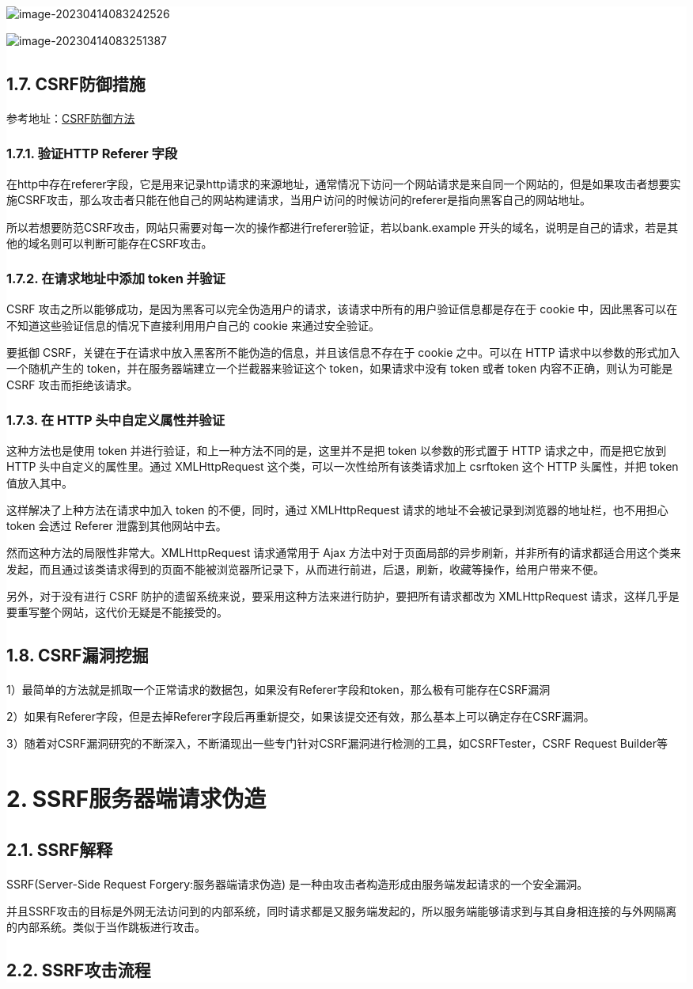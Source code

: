 ![image-20230414083242526](https://s2.loli.net/2023/04/14/iva6XxsRG2DyTQO.png)

![image-20230414083251387](https://s2.loli.net/2023/04/14/rmAQuMUt6bjncpV.png)

## 1.7. CSRF防御措施

参考地址：[CSRF防御方法](https://m.php.cn/safe/453293.html)

### 1.7.1. 验证HTTP Referer 字段

在http中存在referer字段，它是用来记录http请求的来源地址，通常情况下访问一个网站请求是来自同一个网站的，但是如果攻击者想要实施CSRF攻击，那么攻击者只能在他自己的网站构建请求，当用户访问的时候访问的referer是指向黑客自己的网站地址。

所以若想要防范CSRF攻击，网站只需要对每一次的操作都进行referer验证，若以bank.example 开头的域名，说明是自己的请求，若是其他的域名则可以判断可能存在CSRF攻击。

### 1.7.2. 在请求地址中添加 token 并验证

CSRF 攻击之所以能够成功，是因为黑客可以完全伪造用户的请求，该请求中所有的用户验证信息都是存在于 cookie 中，因此黑客可以在不知道这些验证信息的情况下直接利用用户自己的 cookie 来通过安全验证。

要抵御 CSRF，关键在于在请求中放入黑客所不能伪造的信息，并且该信息不存在于 cookie 之中。可以在 HTTP 请求中以参数的形式加入一个随机产生的 token，并在服务器端建立一个拦截器来验证这个 token，如果请求中没有 token 或者 token 内容不正确，则认为可能是 CSRF 攻击而拒绝该请求。

### 1.7.3. 在 HTTP 头中自定义属性并验证

这种方法也是使用 token 并进行验证，和上一种方法不同的是，这里并不是把 token 以参数的形式置于 HTTP 请求之中，而是把它放到 HTTP 头中自定义的属性里。通过 XMLHttpRequest 这个类，可以一次性给所有该类请求加上 csrftoken 这个 HTTP 头属性，并把 token 值放入其中。

这样解决了上种方法在请求中加入 token 的不便，同时，通过 XMLHttpRequest 请求的地址不会被记录到浏览器的地址栏，也不用担心 token 会透过 Referer 泄露到其他网站中去。

然而这种方法的局限性非常大。XMLHttpRequest 请求通常用于 Ajax 方法中对于页面局部的异步刷新，并非所有的请求都适合用这个类来发起，而且通过该类请求得到的页面不能被浏览器所记录下，从而进行前进，后退，刷新，收藏等操作，给用户带来不便。

另外，对于没有进行 CSRF 防护的遗留系统来说，要采用这种方法来进行防护，要把所有请求都改为 XMLHttpRequest 请求，这样几乎是要重写整个网站，这代价无疑是不能接受的。

## 1.8. CSRF漏洞挖掘

1）最简单的方法就是抓取一个正常请求的数据包，如果没有Referer字段和token，那么极有可能存在CSRF漏洞

2）如果有Referer字段，但是去掉Referer字段后再重新提交，如果该提交还有效，那么基本上可以确定存在CSRF漏洞。

3）随着对CSRF漏洞研究的不断深入，不断涌现出一些专门针对CSRF漏洞进行检测的工具，如CSRFTester，CSRF Request Builder等

# 2. SSRF服务器端请求伪造

## 2.1. SSRF解释

SSRF(Server-Side Request Forgery:服务器端请求伪造) 是一种由攻击者构造形成由服务端发起请求的一个安全漏洞。

并且SSRF攻击的目标是外网无法访问到的内部系统，同时请求都是又服务端发起的，所以服务端能够请求到与其自身相连接的与外网隔离的内部系统。类似于当作跳板进行攻击。

## 2.2. SSRF攻击流程
